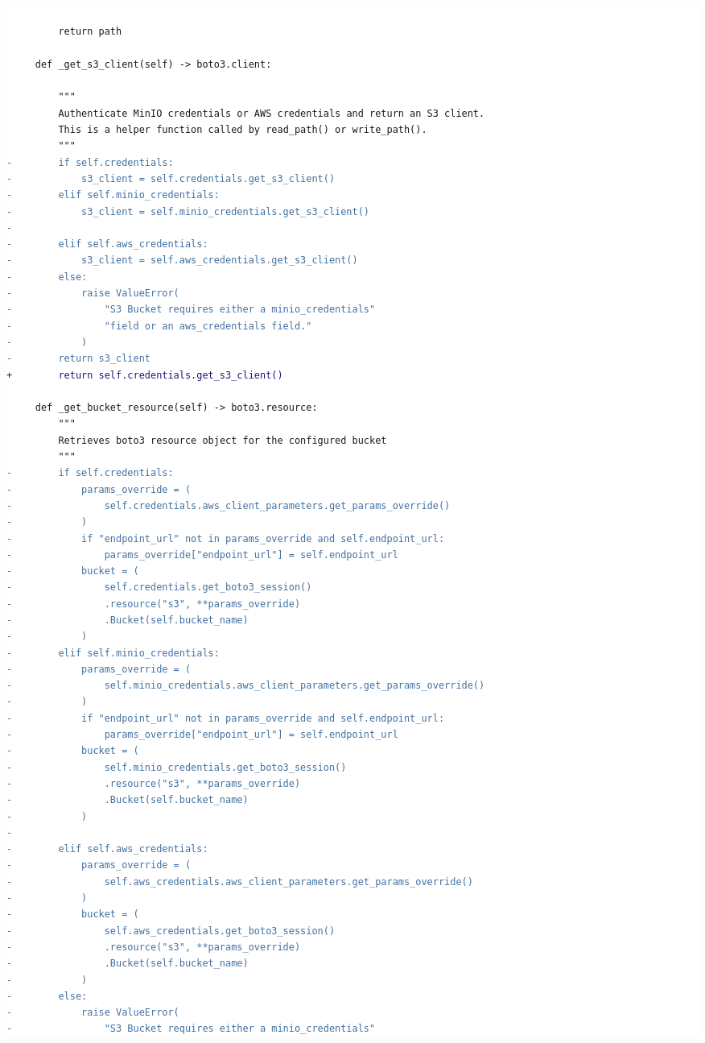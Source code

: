 ```diff
 
         return path
 
     def _get_s3_client(self) -> boto3.client:
 
         """
         Authenticate MinIO credentials or AWS credentials and return an S3 client.
         This is a helper function called by read_path() or write_path().
         """
-        if self.credentials:
-            s3_client = self.credentials.get_s3_client()
-        elif self.minio_credentials:
-            s3_client = self.minio_credentials.get_s3_client()
-
-        elif self.aws_credentials:
-            s3_client = self.aws_credentials.get_s3_client()
-        else:
-            raise ValueError(
-                "S3 Bucket requires either a minio_credentials"
-                "field or an aws_credentials field."
-            )
-        return s3_client
+        return self.credentials.get_s3_client()
 
     def _get_bucket_resource(self) -> boto3.resource:
         """
         Retrieves boto3 resource object for the configured bucket
         """
-        if self.credentials:
-            params_override = (
-                self.credentials.aws_client_parameters.get_params_override()
-            )
-            if "endpoint_url" not in params_override and self.endpoint_url:
-                params_override["endpoint_url"] = self.endpoint_url
-            bucket = (
-                self.credentials.get_boto3_session()
-                .resource("s3", **params_override)
-                .Bucket(self.bucket_name)
-            )
-        elif self.minio_credentials:
-            params_override = (
-                self.minio_credentials.aws_client_parameters.get_params_override()
-            )
-            if "endpoint_url" not in params_override and self.endpoint_url:
-                params_override["endpoint_url"] = self.endpoint_url
-            bucket = (
-                self.minio_credentials.get_boto3_session()
-                .resource("s3", **params_override)
-                .Bucket(self.bucket_name)
-            )
-
-        elif self.aws_credentials:
-            params_override = (
-                self.aws_credentials.aws_client_parameters.get_params_override()
-            )
-            bucket = (
-                self.aws_credentials.get_boto3_session()
-                .resource("s3", **params_override)
-                .Bucket(self.bucket_name)
-            )
-        else:
-            raise ValueError(
-                "S3 Bucket requires either a minio_credentials"
```